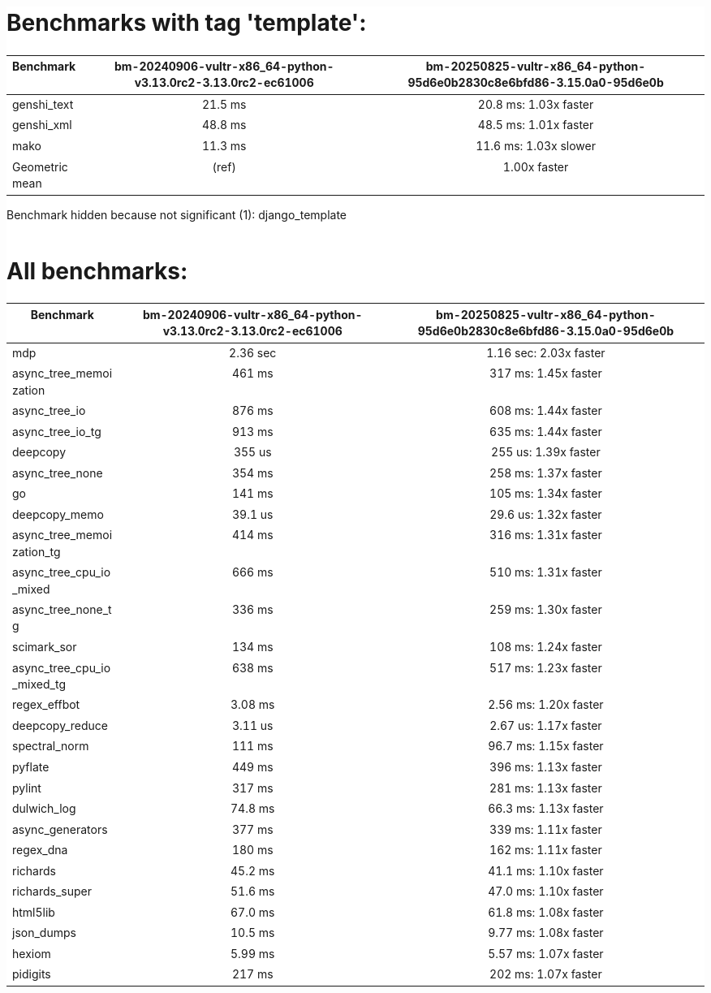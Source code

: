 Benchmarks with tag 'template':
===============================

| Benchmark      | bm-20240906-vultr-x86_64-python-v3.13.0rc2-3.13.0rc2-ec61006 | bm-20250825-vultr-x86_64-python-95d6e0b2830c8e6bfd86-3.15.0a0-95d6e0b |
|----------------|:------------------------------------------------------------:|:---------------------------------------------------------------------:|
| genshi_text    | 21.5 ms                                                      | 20.8 ms: 1.03x faster                                                 |
| genshi_xml     | 48.8 ms                                                      | 48.5 ms: 1.01x faster                                                 |
| mako           | 11.3 ms                                                      | 11.6 ms: 1.03x slower                                                 |
| Geometric mean | (ref)                                                        | 1.00x faster                                                          |

Benchmark hidden because not significant (1): django_template

All benchmarks:
===============

| Benchmark                  | bm-20240906-vultr-x86_64-python-v3.13.0rc2-3.13.0rc2-ec61006 | bm-20250825-vultr-x86_64-python-95d6e0b2830c8e6bfd86-3.15.0a0-95d6e0b |
|----------------------------|:------------------------------------------------------------:|:---------------------------------------------------------------------:|
| mdp                        | 2.36 sec                                                     | 1.16 sec: 2.03x faster                                                |
| async_tree_memoization     | 461 ms                                                       | 317 ms: 1.45x faster                                                  |
| async_tree_io              | 876 ms                                                       | 608 ms: 1.44x faster                                                  |
| async_tree_io_tg           | 913 ms                                                       | 635 ms: 1.44x faster                                                  |
| deepcopy                   | 355 us                                                       | 255 us: 1.39x faster                                                  |
| async_tree_none            | 354 ms                                                       | 258 ms: 1.37x faster                                                  |
| go                         | 141 ms                                                       | 105 ms: 1.34x faster                                                  |
| deepcopy_memo              | 39.1 us                                                      | 29.6 us: 1.32x faster                                                 |
| async_tree_memoization_tg  | 414 ms                                                       | 316 ms: 1.31x faster                                                  |
| async_tree_cpu_io_mixed    | 666 ms                                                       | 510 ms: 1.31x faster                                                  |
| async_tree_none_tg         | 336 ms                                                       | 259 ms: 1.30x faster                                                  |
| scimark_sor                | 134 ms                                                       | 108 ms: 1.24x faster                                                  |
| async_tree_cpu_io_mixed_tg | 638 ms                                                       | 517 ms: 1.23x faster                                                  |
| regex_effbot               | 3.08 ms                                                      | 2.56 ms: 1.20x faster                                                 |
| deepcopy_reduce            | 3.11 us                                                      | 2.67 us: 1.17x faster                                                 |
| spectral_norm              | 111 ms                                                       | 96.7 ms: 1.15x faster                                                 |
| pyflate                    | 449 ms                                                       | 396 ms: 1.13x faster                                                  |
| pylint                     | 317 ms                                                       | 281 ms: 1.13x faster                                                  |
| dulwich_log                | 74.8 ms                                                      | 66.3 ms: 1.13x faster                                                 |
| async_generators           | 377 ms                                                       | 339 ms: 1.11x faster                                                  |
| regex_dna                  | 180 ms                                                       | 162 ms: 1.11x faster                                                  |
| richards                   | 45.2 ms                                                      | 41.1 ms: 1.10x faster                                                 |
| richards_super             | 51.6 ms                                                      | 47.0 ms: 1.10x faster                                                 |
| html5lib                   | 67.0 ms                                                      | 61.8 ms: 1.08x faster                                                 |
| json_dumps                 | 10.5 ms                                                      | 9.77 ms: 1.08x faster                                                 |
| hexiom                     | 5.99 ms                                                      | 5.57 ms: 1.07x faster                                                 |
| pidigits                   | 217 ms                                                       | 202 ms: 1.07x faster                                                  |